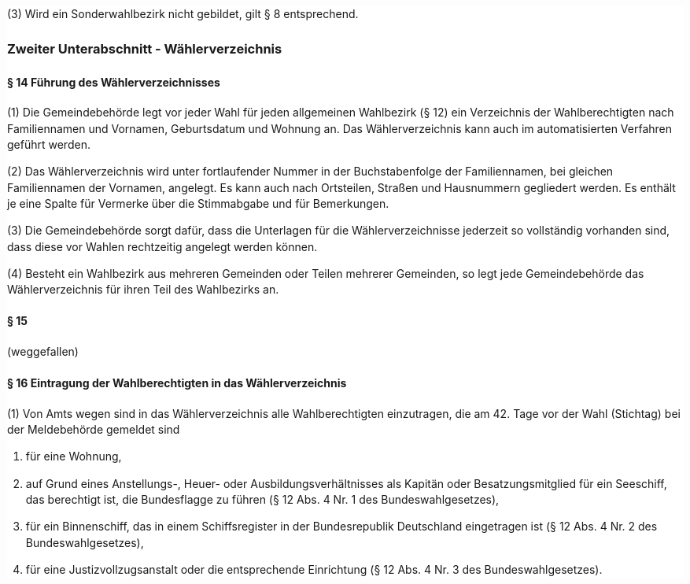 (3) Wird ein Sonderwahlbezirk nicht gebildet, gilt § 8 entsprechend.


### Zweiter Unterabschnitt - Wählerverzeichnis



#### § 14 Führung des Wählerverzeichnisses

(1) Die Gemeindebehörde legt vor jeder Wahl für jeden allgemeinen
Wahlbezirk (§ 12) ein Verzeichnis der Wahlberechtigten nach
Familiennamen und Vornamen, Geburtsdatum und Wohnung an. Das
Wählerverzeichnis kann auch im automatisierten Verfahren geführt
werden.

(2) Das Wählerverzeichnis wird unter fortlaufender Nummer in der
Buchstabenfolge der Familiennamen, bei gleichen Familiennamen der
Vornamen, angelegt. Es kann auch nach Ortsteilen, Straßen und
Hausnummern gegliedert werden. Es enthält je eine Spalte für Vermerke
über die Stimmabgabe und für Bemerkungen.

(3) Die Gemeindebehörde sorgt dafür, dass die Unterlagen für die
Wählerverzeichnisse jederzeit so vollständig vorhanden sind, dass
diese vor Wahlen rechtzeitig angelegt werden können.

(4) Besteht ein Wahlbezirk aus mehreren Gemeinden oder Teilen mehrerer
Gemeinden, so legt jede Gemeindebehörde das Wählerverzeichnis für
ihren Teil des Wahlbezirks an.


#### § 15

(weggefallen)


#### § 16 Eintragung der Wahlberechtigten in das Wählerverzeichnis

(1) Von Amts wegen sind in das Wählerverzeichnis alle Wahlberechtigten
einzutragen, die am 42. Tage vor der Wahl (Stichtag) bei der
Meldebehörde gemeldet sind

1.  für eine Wohnung,


2.  auf Grund eines Anstellungs-, Heuer- oder Ausbildungsverhältnisses als
    Kapitän oder Besatzungsmitglied für ein Seeschiff, das berechtigt ist,
    die Bundesflagge zu führen (§ 12 Abs. 4 Nr. 1 des Bundeswahlgesetzes),


3.  für ein Binnenschiff, das in einem Schiffsregister in der
    Bundesrepublik Deutschland eingetragen ist (§ 12 Abs. 4 Nr. 2 des
    Bundeswahlgesetzes),


4.  für eine Justizvollzugsanstalt oder die entsprechende Einrichtung (§
    12 Abs. 4 Nr. 3 des Bundeswahlgesetzes).


